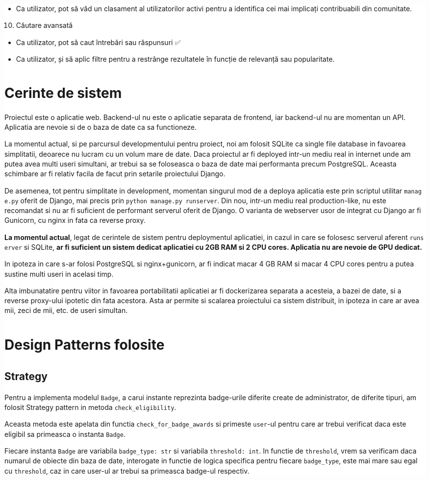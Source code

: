 - Ca utilizator, pot să văd un clasament al utilizatorilor activi pentru a identifica cei mai implicați contribuabili din comunitate.

10. Căutare avansată

- Ca utilizator, pot să caut întrebări sau răspunsuri ✅

- Ca utilizator, și să aplic filtre pentru a restrânge rezultatele în funcție de relevanță sau popularitate.

# Cerinte de sistem

Proiectul este o aplicatie web. Backend-ul nu este o aplicatie separata de frontend, iar backend-ul nu are momentan un API. Aplicatia are nevoie si de o baza de date ca sa functioneze.

La momentul actual, si pe parcursul developmentului pentru proiect, noi am folosit SQLite ca single file database in favoarea simplitatii, deoarece nu lucram cu un volum mare de date. Daca proiectul ar fi deployed intr-un mediu real in internet unde am putea avea multi useri simultani, ar trebui sa se foloseasca o baza de date mai performanta precum PostgreSQL. Aceasta schimbare ar fi relativ facila de facut prin setarile proiectului Django.

De asemenea, tot pentru simplitate in development, momentan singurul mod de a deploya aplicatia este prin scriptul utilitar `manage.py` oferit de Django, mai precis prin `python manage.py runserver`. Din nou, intr-un mediu real production-like, nu este recomandat si nu ar fi suficient de performant serverul oferit de Django. O varianta de webserver usor de integrat cu Django ar fi Gunicorn, cu nginx in fata ca reverse proxy.

**La momentul actual**, legat de cerintele de sistem pentru deploymentul aplicatiei, in cazul in care se folosesc serverul aferent `runserver` si SQLite, **ar fi suficient un sistem dedicat aplicatiei cu 2GB RAM si 2 CPU cores. Aplicatia nu are nevoie de GPU dedicat.**

In ipoteza in care s-ar folosi PostgreSQL si nginx+gunicorn, ar fi indicat macar 4 GB RAM si macar 4 CPU cores pentru a putea sustine multi useri in acelasi timp.

Alta imbunatatire pentru viitor in favoarea portabilitatii aplicatiei ar fi dockerizarea separata a acesteia, a bazei de date, si a reverse proxy-ului ipotetic din fata acestora. Asta ar permite si scalarea proiectului ca sistem distribuit, in ipoteza in care ar avea mii, zeci de mii, etc. de useri simultan.

# Design Patterns folosite

## Strategy

Pentru a implementa modelul `Badge`, a carui instante reprezinta badge-urile diferite create de administrator, de diferite tipuri, am folosit Strategy pattern in metoda `check_eligibility`.

Aceasta metoda este apelata din functia `check_for_badge_awards` si primeste `user`-ul pentru care ar trebui verificat daca este eligibil sa primeasca o instanta `Badge`.

Fiecare instanta `Badge` are variabila `badge_type: str` si variabila `threshold: int`. In functie de `threshold`, vrem sa verificam daca numarul de obiecte din baza de date, interogate in functie de logica specifica pentru fiecare `badge_type`, este mai mare sau egal cu `threshold`, caz in care user-ul ar trebui sa primeasca badge-ul respectiv.
